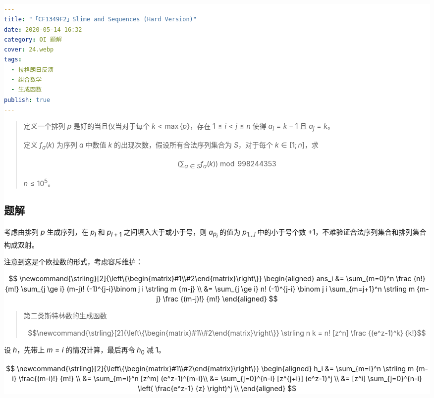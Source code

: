 ```yaml
---
title: "「CF1349F2」Slime and Sequences (Hard Version)"
date: 2020-05-14 16:32
category: OI 题解
cover: 24.webp
tags:
  - 拉格朗日反演
  - 组合数学
  - 生成函数
publish: true
---
```


> 定义一个排列 $p$ 是好的当且仅当对于每个 $k < \max\{p\}$，存在 $1 \leq i < j \leq n$ 使得 $a_i = k-1$ 且 $a_j = k$。
> 
> 定义 $f_a(k)$ 为序列 $a$ 中数值 $k$ 的出现次数，假设所有合法序列集合为 $S$，对于每个 $k \in [1;n]$，求
> 
> $$
> \left( \sum_{a \in S} f_a(k) \right) \bmod 998244353
> $$
> 
> $n \leq 10^5$。



## 题解

考虑由排列 $p$ 生成序列，在 $p_i$ 和 $p_{i+1}$ 之间填入大于或小于号，则 $a_{p_i}$ 的值为 $p_{1...i}$ 中的小于号个数 $+1$，不难验证合法序列集合和排列集合构成双射。

注意到这是个欧拉数的形式，考虑容斥维护：

$$
\newcommand{\strling}[2]{\left\{\begin{matrix}#1\\#2\end{matrix}\right\}}
\begin{aligned}
ans_i
&= \sum_{m=0}^n \frac {n!} {m!} \sum_{j \ge i} (m-j)! (-1)^{j-i}\binom j i \strling m {m-j} \\
&= \sum_{j \ge i} n! (-1)^{j-i} \binom j i \sum_{m=j+1}^n \strling m {m-j} \frac {(m-j)!} {m!}
\end{aligned}
$$

> 第二类斯特林数的生成函数
>
> $$\newcommand{\strling}[2]{\left\{\begin{matrix}#1\\#2\end{matrix}\right\}} \strling n k = n! [z^n] \frac {(e^z-1)^k} {k!}$$

设 $h$，先带上 $m=i$ 的情况计算，最后再令 $h_0$ 减 $1$。

$$
\newcommand{\strling}[2]{\left\{\begin{matrix}#1\\#2\end{matrix}\right\}}
\begin{aligned}
h_i
&= \sum_{m=i}^n \strling m {m-i} \frac{(m-i)!} {m!} \\
&= \sum_{m=i}^n [z^m] (e^z-1)^{m-i}\\
&= \sum_{j=0}^{n-i} [z^{j+i}] (e^z-1)^j \\
&= [z^i] \sum_{j=0}^{n-i} \left( \frac{e^z-1} {z} \right)^j \\
\end{aligned}
$$
